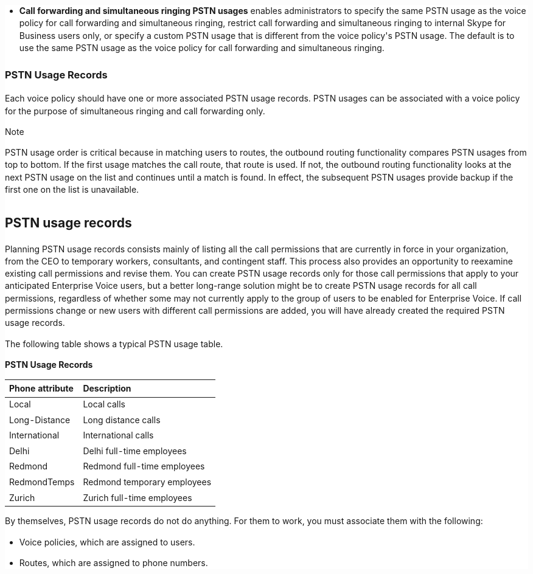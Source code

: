 - **Call forwarding and simultaneous ringing PSTN usages** enables administrators to specify the same PSTN usage as the voice policy for call forwarding and simultaneous ringing, restrict call forwarding and simultaneous ringing to internal Skype for Business users only, or specify a custom PSTN usage that is different from the voice policy's PSTN usage. The default is to use the same PSTN usage as the voice policy for call forwarding and simultaneous ringing.
    
### PSTN Usage Records

Each voice policy should have one or more associated PSTN usage records. PSTN usages can be associated with a voice policy for the purpose of simultaneous ringing and call forwarding only. 
  
> [!NOTE]
> PSTN usage order is critical because in matching users to routes, the outbound routing functionality compares PSTN usages from top to bottom. If the first usage matches the call route, that route is used. If not, the outbound routing functionality looks at the next PSTN usage on the list and continues until a match is found. In effect, the subsequent PSTN usages provide backup if the first one on the list is unavailable. 
  
## PSTN usage records

Planning PSTN usage records consists mainly of listing all the call permissions that are currently in force in your organization, from the CEO to temporary workers, consultants, and contingent staff. This process also provides an opportunity to reexamine existing call permissions and revise them. You can create PSTN usage records only for those call permissions that apply to your anticipated Enterprise Voice users, but a better long-range solution might be to create PSTN usage records for all call permissions, regardless of whether some may not currently apply to the group of users to be enabled for Enterprise Voice. If call permissions change or new users with different call permissions are added, you will have already created the required PSTN usage records.
  
The following table shows a typical PSTN usage table.
  
**PSTN Usage Records**

|**Phone attribute**|**Description**|
|:-----|:-----|
|Local  <br/> |Local calls  <br/> |
|Long-Distance  <br/> |Long distance calls  <br/> |
|International  <br/> |International calls  <br/> |
|Delhi  <br/> |Delhi full-time employees  <br/> |
|Redmond  <br/> |Redmond full-time employees  <br/> |
|RedmondTemps  <br/> |Redmond temporary employees  <br/> |
|Zurich  <br/> |Zurich full-time employees  <br/> |
   
By themselves, PSTN usage records do not do anything. For them to work, you must associate them with the following:
  
- Voice policies, which are assigned to users.
    
- Routes, which are assigned to phone numbers.
    